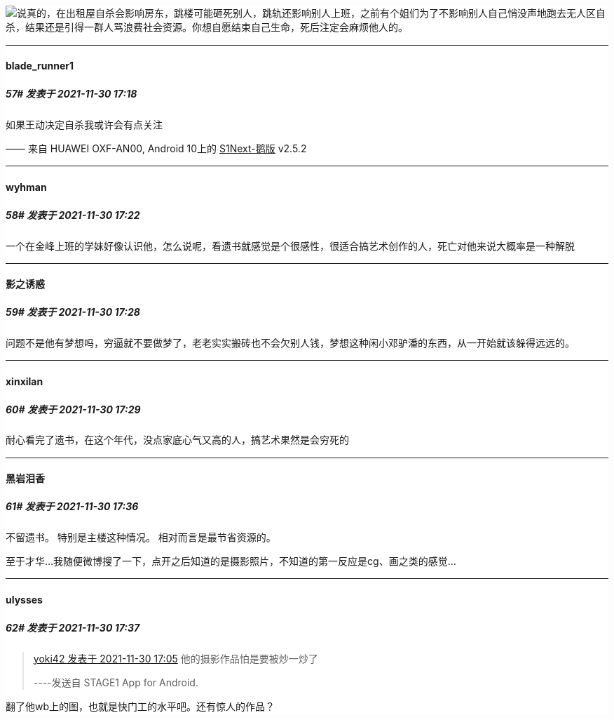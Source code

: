 <img src="https://static.saraba1st.com/image/smiley/face2017/067.png" referrerpolicy="no-referrer">说真的，在出租屋自杀会影响房东，跳楼可能砸死别人，跳轨还影响别人上班，之前有个姐们为了不影响别人自己悄没声地跑去无人区自杀，结果还是引得一群人骂浪费社会资源。你想自愿结束自己生命，死后注定会麻烦他人的。

*****

####  blade_runner1  
##### 57#       发表于 2021-11-30 17:18

如果王动决定自杀我或许会有点关注

—— 来自 HUAWEI OXF-AN00, Android 10上的 [S1Next-鹅版](https://github.com/ykrank/S1-Next/releases) v2.5.2

*****

####  wyhman  
##### 58#       发表于 2021-11-30 17:22

一个在金峰上班的学妹好像认识他，怎么说呢，看遗书就感觉是个很感性，很适合搞艺术创作的人，死亡对他来说大概率是一种解脱

*****

####  影之诱惑  
##### 59#       发表于 2021-11-30 17:28

问题不是他有梦想吗，穷逼就不要做梦了，老老实实搬砖也不会欠别人钱，梦想这种闲小邓驴潘的东西，从一开始就该躲得远远的。

*****

####  xinxilan  
##### 60#       发表于 2021-11-30 17:29

耐心看完了遗书，在这个年代，没点家底心气又高的人，搞艺术果然是会穷死的



*****

####  黑岩泪香  
##### 61#       发表于 2021-11-30 17:36

不留遗书。
特别是主楼这种情况。
相对而言是最节省资源的。

至于才华…我随便微博搜了一下，点开之后知道的是摄影照片，不知道的第一反应是cg、画之类的感觉…

*****

####  ulysses  
##### 62#       发表于 2021-11-30 17:37

<blockquote><a href="httphttps://bbs.saraba1st.com/2b/forum.php?mod=redirect&amp;goto=findpost&amp;pid=53759324&amp;ptid=2040098" target="_blank">yoki42 发表于 2021-11-30 17:05</a>
他的摄影作品怕是要被炒一炒了

----发送自 STAGE1 App for Android.</blockquote>
翻了他wb上的图，也就是快门工的水平吧。还有惊人的作品？
